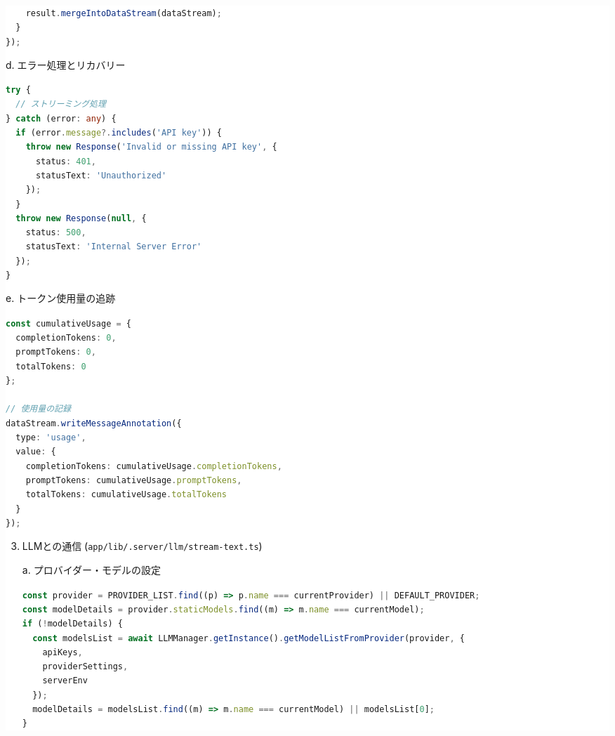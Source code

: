    ```typescript
       result.mergeIntoDataStream(dataStream);
     }
   });
   ```

   d. エラー処理とリカバリー
   ```typescript
   try {
     // ストリーミング処理
   } catch (error: any) {
     if (error.message?.includes('API key')) {
       throw new Response('Invalid or missing API key', {
         status: 401,
         statusText: 'Unauthorized'
       });
     }
     throw new Response(null, {
       status: 500,
       statusText: 'Internal Server Error'
     });
   }
   ```

   e. トークン使用量の追跡
   ```typescript
   const cumulativeUsage = {
     completionTokens: 0,
     promptTokens: 0,
     totalTokens: 0
   };

   // 使用量の記録
   dataStream.writeMessageAnnotation({
     type: 'usage',
     value: {
       completionTokens: cumulativeUsage.completionTokens,
       promptTokens: cumulativeUsage.promptTokens,
       totalTokens: cumulativeUsage.totalTokens
     }
   });
   ```

3. LLMとの通信 (`app/lib/.server/llm/stream-text.ts`)

   a. プロバイダー・モデルの設定
   ```typescript
   const provider = PROVIDER_LIST.find((p) => p.name === currentProvider) || DEFAULT_PROVIDER;
   const modelDetails = provider.staticModels.find((m) => m.name === currentModel);
   if (!modelDetails) {
     const modelsList = await LLMManager.getInstance().getModelListFromProvider(provider, {
       apiKeys,
       providerSettings,
       serverEnv
     });
     modelDetails = modelsList.find((m) => m.name === currentModel) || modelsList[0];
   }
   ```
